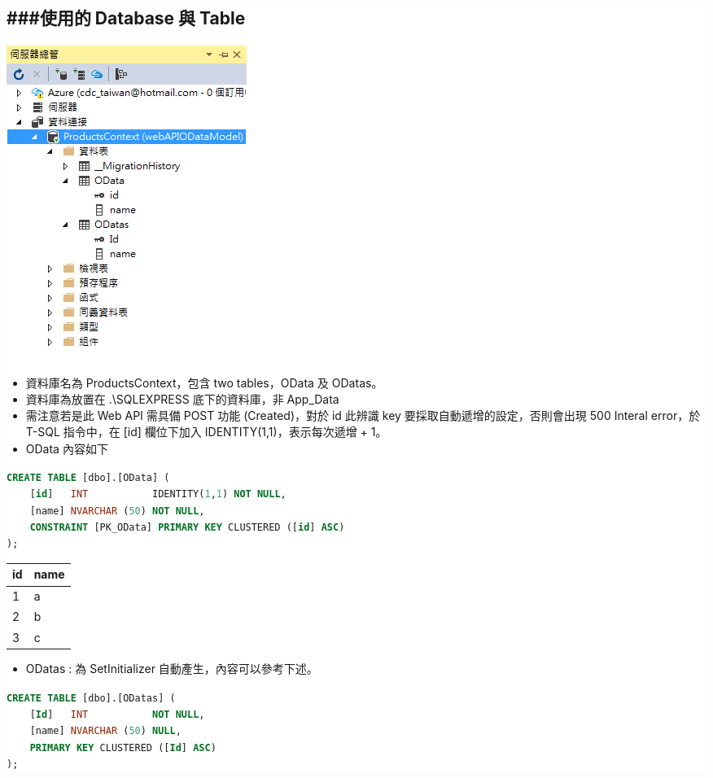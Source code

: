###使用的 Database 與 Table
---
![](webapiodatadbcontent.png)

* 資料庫名為 ProductsContext，包含 two tables，OData 及 ODatas。
* 資料庫為放置在 .\SQLEXPRESS 底下的資料庫，非 App_Data
* 需注意若是此 Web API 需具備 POST 功能 (Created)，對於 id 此辨識 key 要採取自動遞增的設定，否則會出現 500 Interal error，於 T-SQL 指令中，在 [id] 欄位下加入 IDENTITY(1,1)，表示每次遞增 + 1。
* OData 內容如下

```Sql
CREATE TABLE [dbo].[OData] (
    [id]   INT           IDENTITY(1,1) NOT NULL,
    [name] NVARCHAR (50) NOT NULL,
    CONSTRAINT [PK_OData] PRIMARY KEY CLUSTERED ([id] ASC)
);
```

| id | name |
| -- | -- |
| 1 | a |
| 2 | b |
| 3 | c |

* ODatas : 為 SetInitializer 自動產生，內容可以參考下述。

```Sql
CREATE TABLE [dbo].[ODatas] (
    [Id]   INT           NOT NULL,
    [name] NVARCHAR (50) NULL,
    PRIMARY KEY CLUSTERED ([Id] ASC)
);
```
